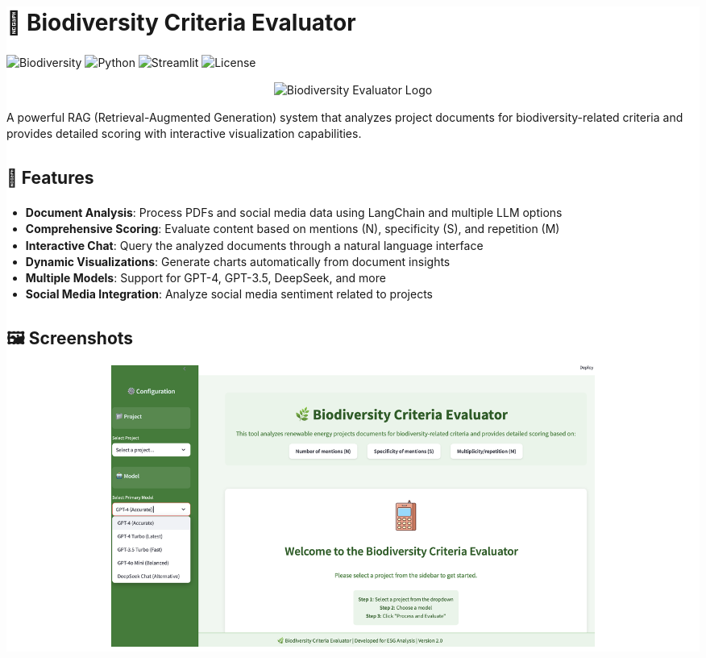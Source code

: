 # 🌿 Biodiversity Criteria Evaluator

![Biodiversity](https://img.shields.io/badge/ESG-Biodiversity-brightgreen)
![Python](https://img.shields.io/badge/Python-3.8+-blue)
![Streamlit](https://img.shields.io/badge/Streamlit-1.32+-orange)
![License](https://img.shields.io/badge/License-MIT-green)

<p align="center">
  <img src="https://cdn-icons-png.flaticon.com/512/4856/4856868.png" width="150" alt="Biodiversity Evaluator Logo">
</p>

A powerful RAG (Retrieval-Augmented Generation) system that analyzes project documents for biodiversity-related criteria and provides detailed scoring with interactive visualization capabilities.

## 🌟 Features

- **Document Analysis**: Process PDFs and social media data using LangChain and multiple LLM options
- **Comprehensive Scoring**: Evaluate content based on mentions (N), specificity (S), and repetition (M)
- **Interactive Chat**: Query the analyzed documents through a natural language interface
- **Dynamic Visualizations**: Generate charts automatically from document insights
- **Multiple Models**: Support for GPT-4, GPT-3.5, DeepSeek, and more
- **Social Media Integration**: Analyze social media sentiment related to projects

## 🖼️ Screenshots

<p align="center">
  <img src="assets/Screenshot_app.png" alt="App Screenshot" width="600"/>
</p>
